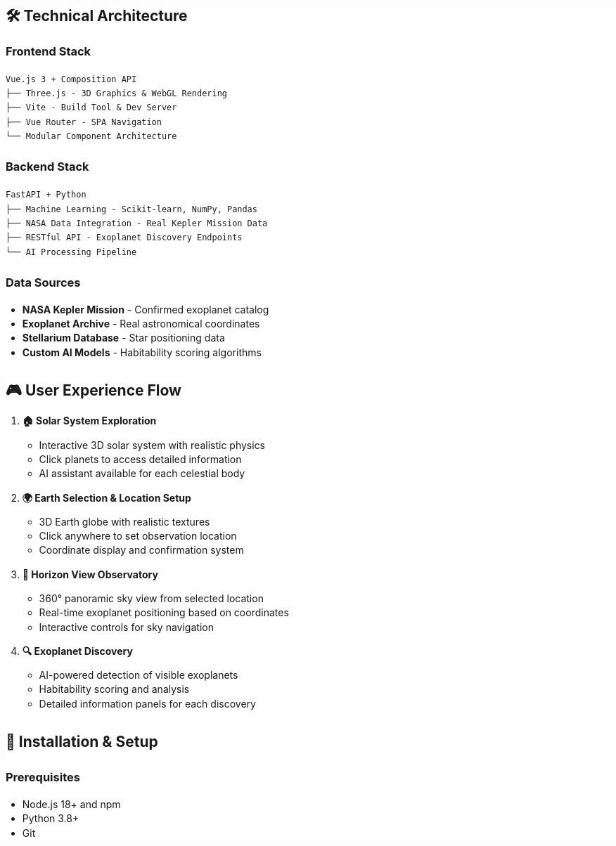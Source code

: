 ## 🛠️ Technical Architecture

### **Frontend Stack**
```
Vue.js 3 + Composition API
├── Three.js - 3D Graphics & WebGL Rendering
├── Vite - Build Tool & Dev Server
├── Vue Router - SPA Navigation
└── Modular Component Architecture
```

### **Backend Stack**
```
FastAPI + Python
├── Machine Learning - Scikit-learn, NumPy, Pandas
├── NASA Data Integration - Real Kepler Mission Data
├── RESTful API - Exoplanet Discovery Endpoints
└── AI Processing Pipeline
```

### **Data Sources**
- **NASA Kepler Mission** - Confirmed exoplanet catalog
- **Exoplanet Archive** - Real astronomical coordinates
- **Stellarium Database** - Star positioning data
- **Custom AI Models** - Habitability scoring algorithms

## 🎮 User Experience Flow

1. **🏠 Solar System Exploration**
   - Interactive 3D solar system with realistic physics
   - Click planets to access detailed information
   - AI assistant available for each celestial body

2. **🌍 Earth Selection & Location Setup**
   - 3D Earth globe with realistic textures
   - Click anywhere to set observation location
   - Coordinate display and confirmation system

3. **🌅 Horizon View Observatory**
   - 360° panoramic sky view from selected location
   - Real-time exoplanet positioning based on coordinates
   - Interactive controls for sky navigation

4. **🔍 Exoplanet Discovery**
   - AI-powered detection of visible exoplanets
   - Habitability scoring and analysis
   - Detailed information panels for each discovery

## 🚀 Installation & Setup

### Prerequisites
- Node.js 18+ and npm
- Python 3.8+
- Git
